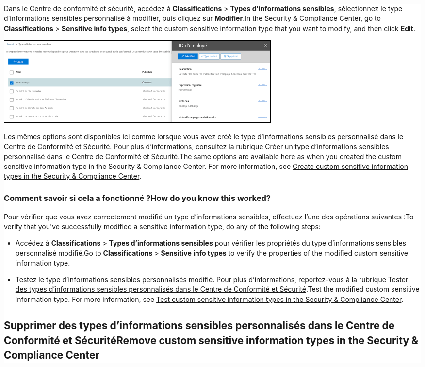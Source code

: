 <span data-ttu-id="24f0e-206">Dans le Centre de conformité et sécurité, accédez à **Classifications** \> **Types d’informations sensibles**, sélectionnez le type d’informations sensibles personnalisé à modifier, puis cliquez sur **Modifier**.</span><span class="sxs-lookup"><span data-stu-id="24f0e-206">In the Security & Compliance Center, go to **Classifications** \> **Sensitive info types**, select the custom sensitive information type that you want to modify, and then click **Edit**.</span></span>

  ![Emplacement des types d’informations sensibles et bouton Modifier](media/scc-cust-sens-info-type-edit.png)

<span data-ttu-id="24f0e-p118">Les mêmes options sont disponibles ici comme lorsque vous avez créé le type d’informations sensibles personnalisé dans le Centre de Conformité et Sécurité. Pour plus d’informations, consultez la rubrique [Créer un type d’informations sensibles personnalisé dans le Centre de Conformité et Sécurité](#create-custom-sensitive-information-types-in-the-security--compliance-center).</span><span class="sxs-lookup"><span data-stu-id="24f0e-p118">The same options are available here as when you created the custom sensitive information type in the Security & Compliance Center. For more information, see [Create custom sensitive information types in the Security & Compliance Center](#create-custom-sensitive-information-types-in-the-security--compliance-center).</span></span>

### <a name="how-do-you-know-this-worked"></a><span data-ttu-id="24f0e-210">Comment savoir si cela a fonctionné ?</span><span class="sxs-lookup"><span data-stu-id="24f0e-210">How do you know this worked?</span></span>

<span data-ttu-id="24f0e-211">Pour vérifier que vous avez correctement modifié un type d’informations sensibles, effectuez l’une des opérations suivantes :</span><span class="sxs-lookup"><span data-stu-id="24f0e-211">To verify that you've successfully modified a sensitive information type, do any of the following steps:</span></span>

  - <span data-ttu-id="24f0e-212">Accédez à **Classifications** \> **Types d’informations sensibles** pour vérifier les propriétés du type d’informations sensibles personnalisé modifié.</span><span class="sxs-lookup"><span data-stu-id="24f0e-212">Go to **Classifications** \> **Sensitive info types** to verify the properties of the modified custom sensitive information type.</span></span> 

  - <span data-ttu-id="24f0e-p119">Testez le type d’informations sensibles personnalisés modifié. Pour plus d’informations, reportez-vous à la rubrique [Tester des types d’informations sensibles personnalisés dans le Centre de Conformité et Sécurité](#test-custom-sensitive-information-types-in-the-security--compliance-center).</span><span class="sxs-lookup"><span data-stu-id="24f0e-p119">Test the modified custom sensitive information type. For more information, see [Test custom sensitive information types in the Security & Compliance Center](#test-custom-sensitive-information-types-in-the-security--compliance-center).</span></span>

## <a name="remove-custom-sensitive-information-types-in-the-security--compliance-center"></a><span data-ttu-id="24f0e-215">Supprimer des types d’informations sensibles personnalisés dans le Centre de Conformité et Sécurité</span><span class="sxs-lookup"><span data-stu-id="24f0e-215">Remove custom sensitive information types in the Security & Compliance Center</span></span> 
